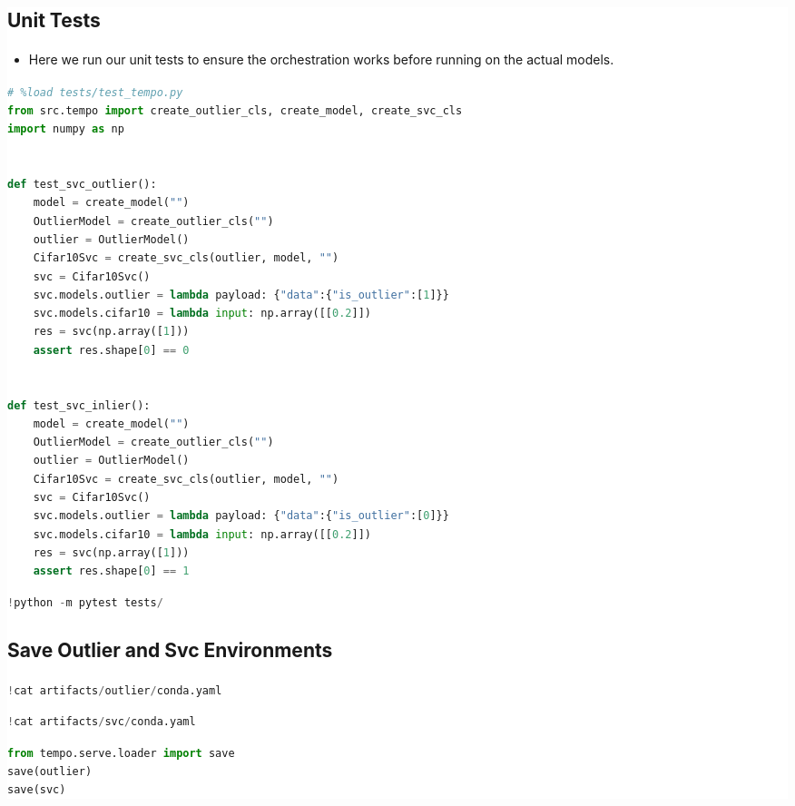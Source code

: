 ## Unit Tests

 * Here we run our unit tests to ensure the orchestration works before running on the actual models.


```python
# %load tests/test_tempo.py
from src.tempo import create_outlier_cls, create_model, create_svc_cls
import numpy as np


def test_svc_outlier():
    model = create_model("")
    OutlierModel = create_outlier_cls("")
    outlier = OutlierModel()
    Cifar10Svc = create_svc_cls(outlier, model, "")
    svc = Cifar10Svc()
    svc.models.outlier = lambda payload: {"data":{"is_outlier":[1]}}
    svc.models.cifar10 = lambda input: np.array([[0.2]])
    res = svc(np.array([1]))
    assert res.shape[0] == 0


def test_svc_inlier():
    model = create_model("")
    OutlierModel = create_outlier_cls("")
    outlier = OutlierModel()
    Cifar10Svc = create_svc_cls(outlier, model, "")
    svc = Cifar10Svc()
    svc.models.outlier = lambda payload: {"data":{"is_outlier":[0]}}
    svc.models.cifar10 = lambda input: np.array([[0.2]])
    res = svc(np.array([1]))
    assert res.shape[0] == 1
```


```python
!python -m pytest tests/
```

## Save Outlier and Svc Environments



```python
!cat artifacts/outlier/conda.yaml
```


```python
!cat artifacts/svc/conda.yaml
```


```python
from tempo.serve.loader import save
save(outlier)
save(svc)
```
